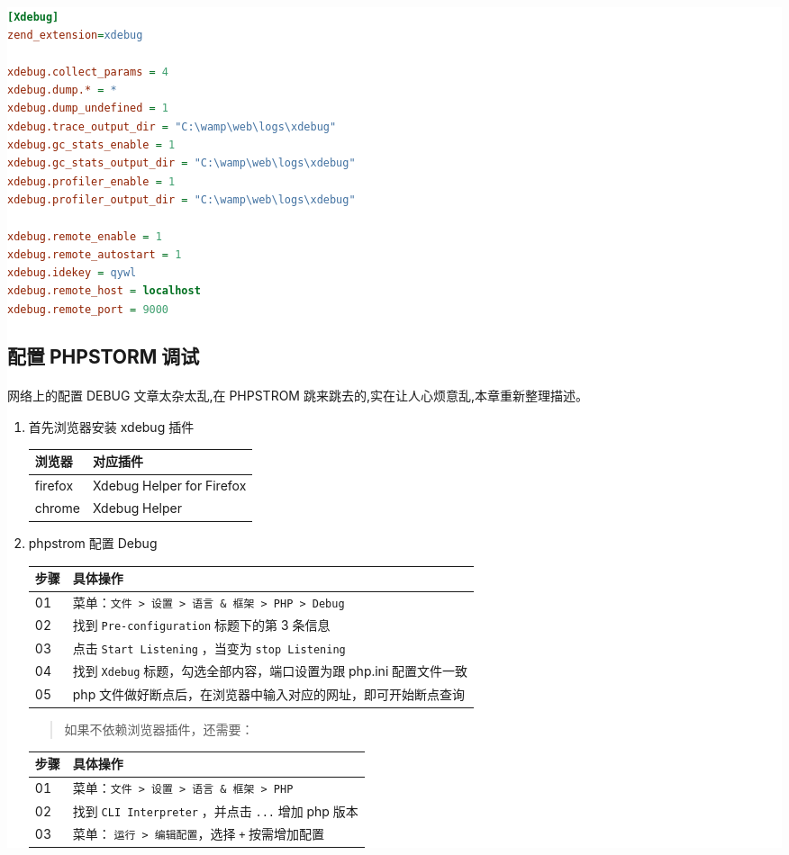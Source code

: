 ```ini
[Xdebug]
zend_extension=xdebug

xdebug.collect_params = 4
xdebug.dump.* = *
xdebug.dump_undefined = 1
xdebug.trace_output_dir = "C:\wamp\web\logs\xdebug"
xdebug.gc_stats_enable = 1
xdebug.gc_stats_output_dir = "C:\wamp\web\logs\xdebug"
xdebug.profiler_enable = 1
xdebug.profiler_output_dir = "C:\wamp\web\logs\xdebug"

xdebug.remote_enable = 1
xdebug.remote_autostart = 1
xdebug.idekey = qywl
xdebug.remote_host = localhost
xdebug.remote_port = 9000
```

## 配置 PHPSTORM 调试

网络上的配置 DEBUG 文章太杂太乱,在 PHPSTROM 跳来跳去的,实在让人心烦意乱,本章重新整理描述。

1. 首先浏览器安装 xdebug 插件

   | 浏览器  | 对应插件                  |
   | ------- | ------------------------- |
   | firefox | Xdebug Helper for Firefox |
   | chrome  | Xdebug Helper             |

2. phpstrom 配置 Debug

   | 步骤 | 具体操作                                                            |
   | ---- | ------------------------------------------------------------------- |
   | 01   | 菜单：`文件 > 设置 > 语言 & 框架 > PHP > Debug`                     |
   | 02   | 找到 `Pre-configuration` 标题下的第 3 条信息                        |
   | 03   | 点击 `Start Listening` ，当变为 `stop Listening`                    |
   | 04   | 找到 `Xdebug` 标题，勾选全部内容，端口设置为跟 php.ini 配置文件一致 |
   | 05   | php 文件做好断点后，在浏览器中输入对应的网址，即可开始断点查询      |

   > 如果不依赖浏览器插件，还需要：

   | 步骤 | 具体操作                                            |
   | ---- | --------------------------------------------------- |
   | 01   | 菜单：`文件 > 设置 > 语言 & 框架 > PHP`             |
   | 02   | 找到 `CLI Interpreter` ，并点击 `...` 增加 php 版本 |
   | 03   | 菜单： `运行 > 编辑配置`，选择 `+` 按需增加配置     |
